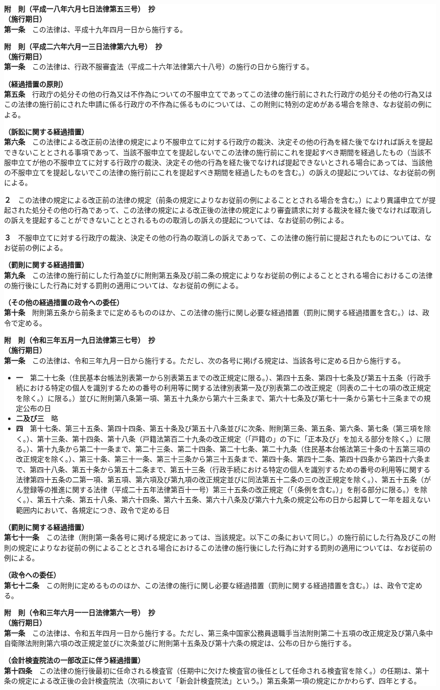 **附　則（平成一八年六月七日法律第五三号）　抄**  
**（施行期日）**  
**第一条**　この法律は、平成十九年四月一日から施行する。  
  
**附　則（平成二六年六月一三日法律第六九号）　抄**  
**（施行期日）**  
**第一条**　この法律は、行政不服審査法（平成二十六年法律第六十八号）の施行の日から施行する。  
  
**（経過措置の原則）**  
**第五条**　行政庁の処分その他の行為又は不作為についての不服申立てであってこの法律の施行前にされた行政庁の処分その他の行為又はこの法律の施行前にされた申請に係る行政庁の不作為に係るものについては、この附則に特別の定めがある場合を除き、なお従前の例による。  
  
**（訴訟に関する経過措置）**  
**第六条**　この法律による改正前の法律の規定により不服申立てに対する行政庁の裁決、決定その他の行為を経た後でなければ訴えを提起できないこととされる事項であって、当該不服申立てを提起しないでこの法律の施行前にこれを提起すべき期間を経過したもの（当該不服申立てが他の不服申立てに対する行政庁の裁決、決定その他の行為を経た後でなければ提起できないとされる場合にあっては、当該他の不服申立てを提起しないでこの法律の施行前にこれを提起すべき期間を経過したものを含む。）の訴えの提起については、なお従前の例による。  
  
**２**　この法律の規定による改正前の法律の規定（前条の規定によりなお従前の例によることとされる場合を含む。）により異議申立てが提起された処分その他の行為であって、この法律の規定による改正後の法律の規定により審査請求に対する裁決を経た後でなければ取消しの訴えを提起することができないこととされるものの取消しの訴えの提起については、なお従前の例による。  
  
**３**　不服申立てに対する行政庁の裁決、決定その他の行為の取消しの訴えであって、この法律の施行前に提起されたものについては、なお従前の例による。  
  
**（罰則に関する経過措置）**  
**第九条**　この法律の施行前にした行為並びに附則第五条及び前二条の規定によりなお従前の例によることとされる場合におけるこの法律の施行後にした行為に対する罰則の適用については、なお従前の例による。  
  
**（その他の経過措置の政令への委任）**  
**第十条**　附則第五条から前条までに定めるもののほか、この法律の施行に関し必要な経過措置（罰則に関する経過措置を含む。）は、政令で定める。  
  
**附　則（令和三年五月一九日法律第三七号）　抄**  
**（施行期日）**  
**第一条**　この法律は、令和三年九月一日から施行する。ただし、次の各号に掲げる規定は、当該各号に定める日から施行する。  
* **一**　第二十七条（住民基本台帳法別表第一から別表第五までの改正規定に限る。）、第四十五条、第四十七条及び第五十五条（行政手続における特定の個人を識別するための番号の利用等に関する法律別表第一及び別表第二の改正規定（同表の二十七の項の改正規定を除く。）に限る。）並びに附則第八条第一項、第五十九条から第六十三条まで、第六十七条及び第七十一条から第七十三条までの規定公布の日  
* **二及び三**　略  
* **四**　第十七条、第三十五条、第四十四条、第五十条及び第五十八条並びに次条、附則第三条、第五条、第六条、第七条（第三項を除く。）、第十三条、第十四条、第十八条（戸籍法第百二十九条の改正規定（「戸籍の」の下に「正本及び」を加える部分を除く。）に限る。）、第十九条から第二十一条まで、第二十三条、第二十四条、第二十七条、第二十九条（住民基本台帳法第三十条の十五第三項の改正規定を除く。）、第三十条、第三十一条、第三十三条から第三十五条まで、第四十条、第四十二条、第四十四条から第四十六条まで、第四十八条、第五十条から第五十二条まで、第五十三条（行政手続における特定の個人を識別するための番号の利用等に関する法律第四十五条の二第一項、第五項、第六項及び第九項の改正規定並びに同法第五十二条の三の改正規定を除く。）、第五十五条（がん登録等の推進に関する法律（平成二十五年法律第百十一号）第三十五条の改正規定（「（条例を含む。）」を削る部分に限る。）を除く。）、第五十六条、第五十八条、第六十四条、第六十五条、第六十八条及び第六十九条の規定公布の日から起算して一年を超えない範囲内において、各規定につき、政令で定める日  
  
**（罰則に関する経過措置）**  
**第七十一条**　この法律（附則第一条各号に掲げる規定にあっては、当該規定。以下この条において同じ。）の施行前にした行為及びこの附則の規定によりなお従前の例によることとされる場合におけるこの法律の施行後にした行為に対する罰則の適用については、なお従前の例による。  
  
**（政令への委任）**  
**第七十二条**　この附則に定めるもののほか、この法律の施行に関し必要な経過措置（罰則に関する経過措置を含む。）は、政令で定める。  
  
**附　則（令和三年六月一一日法律第六一号）　抄**  
**（施行期日）**  
**第一条**　この法律は、令和五年四月一日から施行する。ただし、第三条中国家公務員退職手当法附則第二十五項の改正規定及び第八条中自衛隊法附則第六項の改正規定並びに次条並びに附則第十五条及び第十六条の規定は、公布の日から施行する。  
  
**（会計検査院法の一部改正に伴う経過措置）**  
**第十四条**　この法律の施行後最初に任命される検査官（任期中に欠けた検査官の後任として任命される検査官を除く。）の任期は、第十条の規定による改正後の会計検査院法（次項において「新会計検査院法」という。）第五条第一項の規定にかかわらず、四年とする。  
  